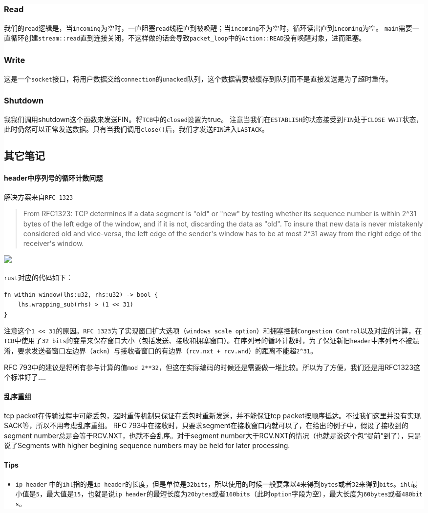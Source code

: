 
### Read

我们的`read`逻辑是，当`incoming`为空时，一直阻塞`read`线程直到被唤醒；当`incoming`不为空时，循环读出直到`incoming`为空。
`main`需要一直循环创建`stream::read`直到连接关闭，不这样做的话会导致`packet_loop`中的`Action::READ`没有唤醒对象，进而阻塞。

### Write
这是一个`socket`接口，将用户数据交给`connection`的`unacked`队列，这个数据需要被缓存到队列而不是直接发送是为了超时重传。

### Shutdown
我我们调用shutdown这个函数来发送FIN。将`TCB`中的`closed`设置为true。
注意当我们在`ESTABLISH`的状态接受到`FIN`处于`CLOSE
WAIT`状态，此时仍然可以正常发送数据。只有当我们调用`close()`后，我们才发送`FIN`进入`LASTACK`。


## 其它笔记

#### header中序列号的循环计数问题

解决方案来自`RFC 1323`

> From RFC1323:
>     TCP determines if a data segment is "old" or "new" by testing whether its sequence number is within 2^31 bytes of the left edge of the window, and if it is not, discarding the data as "old".  To insure that new data is never mistakenly considered old and vice-versa, the left edge of the sender's window has to be at most 2^31 away from the right edge of the receiver's window.

![](https://s2.loli.net/2021/12/20/iypX8xn3TAWvFDm.png)

`rust`对应的代码如下：

```
fn within_window(lhs:u32, rhs:u32) -> bool {
    lhs.wrapping_sub(rhs) > (1 << 31)
}
```

 注意这个`1 << 31`的原因。`RFC 1323`为了实现窗口扩大选项（`windows scale option`）和拥塞控制`Congestion Control`以及对应的计算，在`TCB`中使用了`32 bits`的变量来保存窗口大小（包括发送、接收和拥塞窗口）。在序列号的循环计数时，为了保证新旧`header`中序列号不被混淆，要求发送者窗口左边界（`ackn`）与接收者窗口的有边界（`rcv.nxt + rcv.wnd`）的距离不能超`2^31`。

RFC 793中的建议是将所有参与计算的值`mod 2**32`，但这在实际编码的时候还是需要做一堆比较。所以为了方便，我们还是用RFC1323这个标准好了....

#### 乱序重组
tcp packet在传输过程中可能丢包，超时重传机制只保证在丢包时重新发送，并不能保证tcp packet按顺序抵达。不过我们这里并没有实现SACK等，所以不用考虑乱序重组。
RFC 793中在接收时，只要求segment在接收窗口内就可以了，在给出的例子中，假设了接收到的segment number总是会等于RCV.NXT，也就不会乱序。对于segment number大于RCV.NXT的情况（也就是说这个包“提前”到了），只是说了Segments with higher begining sequence numbers may be held for later processing.

#### Tips

- `ip header` 中的`ihl`指的是`ip header`的长度，但是单位是`32bits`，所以使用的时候一般要乘以`4`来得到`bytes`或者`32`来得到`bits`。`ihl`最小值是`5`，最大值是`15`，也就是说`ip header`的最短长度为`20bytes`或者`160bits`（此时`option`字段为空），最大长度为`60bytes`或者`480bits`。
